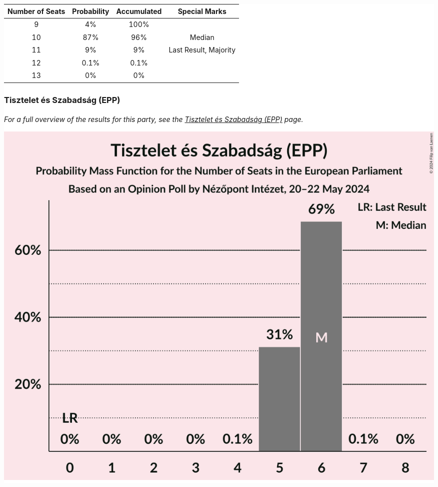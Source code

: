 | Number of Seats | Probability | Accumulated | Special Marks |
|:---------------:|:-----------:|:-----------:|:-------------:|
| 9 | 4% | 100% |  |
| 10 | 87% | 96% | Median |
| 11 | 9% | 9% | Last Result, Majority |
| 12 | 0.1% | 0.1% |  |
| 13 | 0% | 0% |  |

### Tisztelet és Szabadság (EPP)

*For a full overview of the results for this party, see the [Tisztelet és Szabadság (EPP)](party-tiszteletésszabadságepp.html) page.*

![Graph with seats probability mass function not yet produced](2024-05-22-NézőpontIntézet-seats-pmf-tiszteletésszabadságepp.png "Seats Probability Mass Function")
